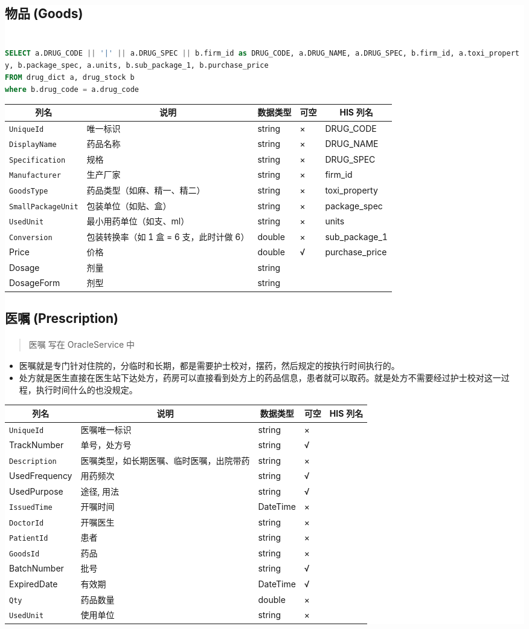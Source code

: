 ## 物品 (Goods)

``` SQL

SELECT a.DRUG_CODE || '|' || a.DRUG_SPEC || b.firm_id as DRUG_CODE, a.DRUG_NAME, a.DRUG_SPEC, b.firm_id, a.toxi_property, b.package_spec, a.units, b.sub_package_1, b.purchase_price
FROM drug_dict a, drug_stock b
where b.drug_code = a.drug_code

```

| 列名                     | 说明                        | 数据类型    | 可空   | HIS 列名 |
| ---------------------- | ------------------------- | ------- | ------ | ------ |
| `UniqueId`             | 唯一标识                      | string  |   ×   | DRUG_CODE |
| `DisplayName`          | 药品名称                      | string  |   ×   | DRUG_NAME |
| `Specification`        | 规格                        | string  |   ×   | DRUG_SPEC |
| `Manufacturer`         | 生产厂家                      | string  |   ×   | firm_id |
| `GoodsType`            | 药品类型（如麻、精一、精二）            | string  |   ×   | toxi_property |
| `SmallPackageUnit`     | 包装单位（如贴、盒）                | string  |   ×   | package_spec |
| `UsedUnit`             | 最小用药单位（如支、ml）             | string  |   ×   | units |
| `Conversion`           | 包装转换率（如 1 盒 = 6 支，此时计做 6） | double  |   ×   | sub_package_1 |
| Price                  | 价格                        | double  |   √   | purchase_price |
| Dosage          | 剂量                        | string  |  |  |
| DosageForm      | 剂型                        | string  |  |  |

## 医嘱 (Prescription)

> 医嘱  写在 OracleService 中

- 医嘱就是专门针对住院的，分临时和长期，都是需要护士校对，摆药，然后规定的按执行时间执行的。
- 处方就是医生直接在医生站下达处方，药房可以直接看到处方上的药品信息，患者就可以取药。就是处方不需要经过护士校对这一过程，执行时间什么的也没规定。

| 列名                        | 说明                    | 数据类型     | 可空   | HIS 列名 |
| ------------------------- | --------------------- | -------- | ---- | ------ |
| `UniqueId`                | 医嘱唯一标识                | string   |   ×   |  |
| TrackNumber               | 单号，处方号                | string   |   √   |  |
| `Description`             | 医嘱类型，如长期医嘱、临时医嘱，出院带药  | string   |   ×   |  |
| UsedFrequency             | 用药频次                   | string |   √   |  |
| UsedPurpose               | 途径, 用法                 | string |   √   |  |
| `IssuedTime`              | 开嘱时间                  | DateTime |   ×   |  |
| `DoctorId`                | 开嘱医生                  | string   |   ×   |  |
| `PatientId`               | 患者                    | string   |   ×   |  |
| `GoodsId`                 | 药品                    | string   |   ×   |  |
| BatchNumber               | 批号                    | string   |   √   |  |
| ExpiredDate               | 有效期                   | DateTime |   √   |  |
| `Qty`                     | 药品数量                  | double   |   ×   |  |
| `UsedUnit`                | 使用单位                  | string   |   ×   |  |